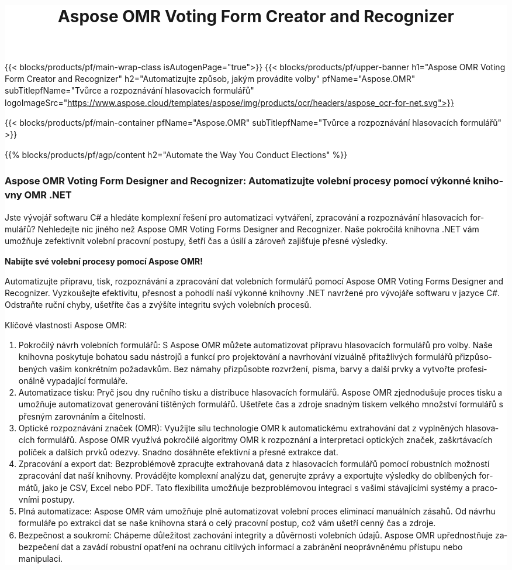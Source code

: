 ﻿---
title: Aspose OMR Voting Form Creator and Recognizer
weight: 3920
url: /cs/voting/form/
lang: cs
langdirlevel: 2
locales: as,he,or,pa,ru,uk,ar,fa,bg,cs,da,de,es,el,hu,hr,fr,nl,id,it,lt,lv,mk,pl,pt,ro,sk,sl,sv,sr,vi,th,tr,ko,ja,bn,gu,hi,kn,mr,ne,ta,te,ur,sd
description: Automatizujte přípravu, tisk, rozpoznávání a zpracování dat volebních formulářů pomocí Aspose OMR Voting Forms Designer and Recognizer. Vyzkoušejte efektivitu, přesnost a pohodlí našich výkonných
---

{{< blocks/products/pf/main-wrap-class isAutogenPage="true">}}
{{< blocks/products/pf/upper-banner h1="Aspose OMR Voting Form Creator and Recognizer" h2="Automatizujte způsob, jakým provádíte volby" pfName="Aspose.OMR" subTitlepfName="Tvůrce a rozpoznávání hlasovacích formulářů" logoImageSrc="https://www.aspose.cloud/templates/aspose/img/products/ocr/headers/aspose_ocr-for-net.svg">}}

{{< blocks/products/pf/main-container pfName="Aspose.OMR" subTitlepfName="Tvůrce a rozpoznávání hlasovacích formulářů" >}}


{{% blocks/products/pf/agp/content h2="Automate the Way You Conduct Elections" %}}

<h3>Aspose OMR Voting Form Designer and Recognizer: Automatizujte volební procesy pomocí výkonné knihovny OMR .NET</h3>

<p>Jste vývojář softwaru C# a hledáte komplexní řešení pro automatizaci vytváření, zpracování a rozpoznávání hlasovacích formulářů? Nehledejte nic jiného než Aspose OMR Voting Forms Designer and Recognizer. Naše pokročilá knihovna .NET vám umožňuje zefektivnit volební pracovní postupy, šetří čas a úsilí a zároveň zajišťuje přesné výsledky.</p>

<p><b>Nabijte své volební procesy pomocí Aspose OMR!</b></p>

<p>Automatizujte přípravu, tisk, rozpoznávání a zpracování dat volebních formulářů pomocí Aspose OMR Voting Forms Designer and Recognizer. Vyzkoušejte efektivitu, přesnost a pohodlí naší výkonné knihovny .NET navržené pro vývojáře softwaru v jazyce C#. Odstraňte ruční chyby, ušetříte čas a zvýšíte integritu svých volebních procesů.</p>

<p>Klíčové vlastnosti Aspose OMR:</p>

<ol>
	<li>Pokročilý návrh volebních formulářů: S Aspose OMR můžete automatizovat přípravu hlasovacích formulářů pro volby. Naše knihovna poskytuje bohatou sadu nástrojů a funkcí pro projektování a navrhování vizuálně přitažlivých formulářů přizpůsobených vašim konkrétním požadavkům. Bez námahy přizpůsobte rozvržení, písma, barvy a další prvky a vytvořte profesionálně vypadající formuláře.</li>
	<li>Automatizace tisku: Pryč jsou dny ručního tisku a distribuce hlasovacích formulářů. Aspose OMR zjednodušuje proces tisku a umožňuje automatizovat generování tištěných formulářů. Ušetřete čas a zdroje snadným tiskem velkého množství formulářů s přesným zarovnáním a čitelností.</li>
	<li>Optické rozpoznávání značek (OMR): Využijte sílu technologie OMR k automatickému extrahování dat z vyplněných hlasovacích formulářů. Aspose OMR využívá pokročilé algoritmy OMR k rozpoznání a interpretaci optických značek, zaškrtávacích políček a dalších prvků odezvy. Snadno dosáhněte efektivní a přesné extrakce dat.</li>
	<li>Zpracování a export dat: Bezproblémově zpracujte extrahovaná data z hlasovacích formulářů pomocí robustních možností zpracování dat naší knihovny. Provádějte komplexní analýzu dat, generujte zprávy a exportujte výsledky do oblíbených formátů, jako je CSV, Excel nebo PDF. Tato flexibilita umožňuje bezproblémovou integraci s vašimi stávajícími systémy a pracovními postupy.</li>
	<li>Plná automatizace: Aspose OMR vám umožňuje plně automatizovat volební proces eliminací manuálních zásahů. Od návrhu formuláře po extrakci dat se naše knihovna stará o celý pracovní postup, což vám ušetří cenný čas a zdroje.</li>
    <li>Bezpečnost a soukromí: Chápeme důležitost zachování integrity a důvěrnosti volebních údajů. Aspose OMR upřednostňuje zabezpečení dat a zavádí robustní opatření na ochranu citlivých informací a zabránění neoprávněnému přístupu nebo manipulaci.</li>
</ol>

